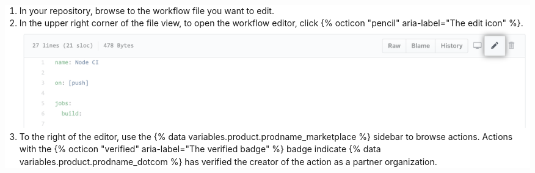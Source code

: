 1. In your repository, browse to the workflow file you want to edit.
1. In the upper right corner of the file view, to open the workflow editor, click {% octicon "pencil" aria-label="The edit icon" %}.
   ![Edit workflow file button](/assets/images/help/repository/actions-edit-workflow-file.png)
1. To the right of the editor, use the {% data variables.product.prodname_marketplace %} sidebar to browse actions. Actions with the {% octicon "verified" aria-label="The verified badge" %} badge indicate {% data variables.product.prodname_dotcom %} has verified the creator of the action as a partner organization.